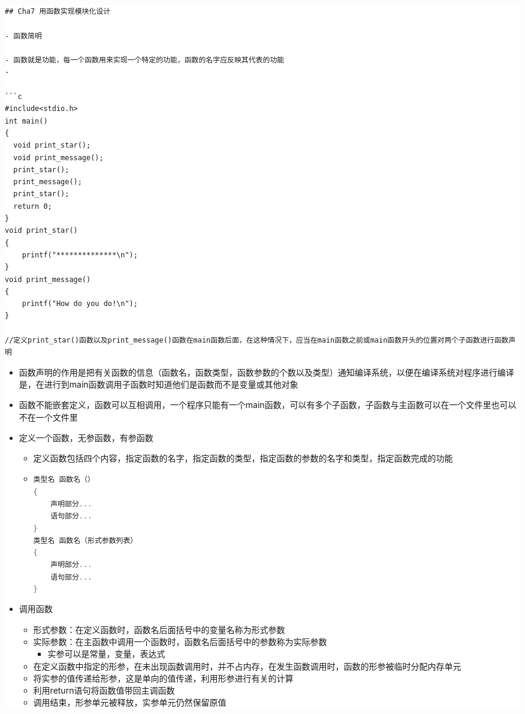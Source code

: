   ```
## Cha7 用函数实现模块化设计

- 函数简明

  - 函数就是功能，每一个函数用来实现一个特定的功能，函数的名字应反映其代表的功能
  - 

  ```c
  #include<stdio.h>
  int main()
  {
  	void print_star();
  	void print_message();
  	print_star();
  	print_message();
  	print_star();
  	return 0;
  }
  void print_star()
  {
      printf("**************\n");
  }
  void print_message()
  {
      printf("How do you do!\n");
  }
  
  //定义print_star()函数以及print_message()函数在main函数后面，在这种情况下，应当在main函数之前或main函数开头的位置对两个子函数进行函数声明
  ```

  - 函数声明的作用是把有关函数的信息（函数名，函数类型，函数参数的个数以及类型）通知编译系统，以便在编译系统对程序进行编译是，在进行到main函数调用子函数时知道他们是函数而不是变量或其他对象
  - 函数不能嵌套定义，函数可以互相调用，一个程序只能有一个main函数，可以有多个子函数，子函数与主函数可以在一个文件里也可以不在一个文件里

- 定义一个函数，无参函数，有参函数

  - 定义函数包括四个内容，指定函数的名字，指定函数的类型，指定函数的参数的名字和类型，指定函数完成的功能

  - ```c
    类型名 函数名（）
    {
        声明部分...
        语句部分...
    }
    类型名 函数名（形式参数列表）
    {
        声明部分...
        语句部分...
    }
    ```

- 调用函数

  - 形式参数：在定义函数时，函数名后面括号中的变量名称为形式参数
  - 实际参数：在主函数中调用一个函数时，函数名后面括号中的参数称为实际参数
    - 实参可以是常量，变量，表达式
  - 在定义函数中指定的形参，在未出现函数调用时，并不占内存，在发生函数调用时，函数的形参被临时分配内存单元
  - 将实参的值传递给形参，这是单向的值传递，利用形参进行有关的计算
  - 利用return语句将函数值带回主调函数
  - 调用结束，形参单元被释放，实参单元仍然保留原值
